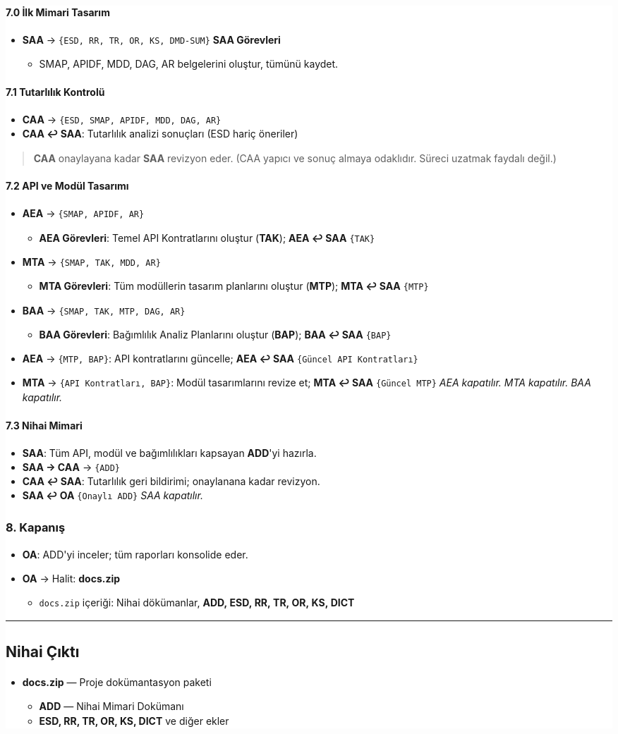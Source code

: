 #### 7.0 İlk Mimari Tasarım

* **SAA** → `{ESD, RR, TR, OR, KS, DMD-SUM}`
  **SAA Görevleri**

  * SMAP, APIDF, MDD, DAG, AR belgelerini oluştur, tümünü kaydet.

#### 7.1 Tutarlılık Kontrolü 

* **CAA** → `{ESD, SMAP, APIDF, MDD, DAG, AR}`
* **CAA ↩ SAA**: Tutarlılık analizi sonuçları (ESD hariç öneriler)

>**CAA** onaylayana kadar **SAA** revizyon eder. (CAA yapıcı ve sonuç almaya odaklıdır. Süreci uzatmak faydalı değil.)

#### 7.2 API ve Modül Tasarımı

* **AEA** → `{SMAP, APIDF, AR}`

  * **AEA Görevleri**: Temel API Kontratlarını oluştur (**TAK**); **AEA ↩ SAA** `{TAK}`
* **MTA** → `{SMAP, TAK, MDD, AR}`

  * **MTA Görevleri**: Tüm modüllerin tasarım planlarını oluştur (**MTP**); **MTA ↩ SAA** `{MTP}`
* **BAA** → `{SMAP, TAK, MTP, DAG, AR}`

  * **BAA Görevleri**: Bağımlılık Analiz Planlarını oluştur (**BAP**); **BAA ↩ SAA** `{BAP}`
* **AEA** → `{MTP, BAP}`: API kontratlarını güncelle; **AEA ↩ SAA** `{Güncel API Kontratları}`
* **MTA** → `{API Kontratları, BAP}`: Modül tasarımlarını revize et; **MTA ↩ SAA** `{Güncel MTP}`
    *AEA kapatılır.*
    *MTA kapatılır.*
    *BAA kapatılır.*

#### 7.3 Nihai Mimari

* **SAA**: Tüm API, modül ve bağımlılıkları kapsayan **ADD**'yi hazırla.
* **SAA → CAA** → `{ADD}`
* **CAA ↩ SAA**: Tutarlılık geri bildirimi; onaylanana kadar revizyon.
* **SAA ↩ OA** `{Onaylı ADD}`
  *SAA kapatılır.*

### 8. Kapanış

* **OA**: ADD'yi inceler; tüm raporları konsolide eder.
* **OA** → Halit: **docs.zip**

  * `docs.zip` içeriği: Nihai dökümanlar, **ADD, ESD, RR, TR, OR, KS, DICT**

---

## Nihai Çıktı

* **docs.zip** — Proje dokümantasyon paketi

  * **ADD** — Nihai Mimari Dokümanı
  * **ESD, RR, TR, OR, KS, DICT** ve diğer ekler
  